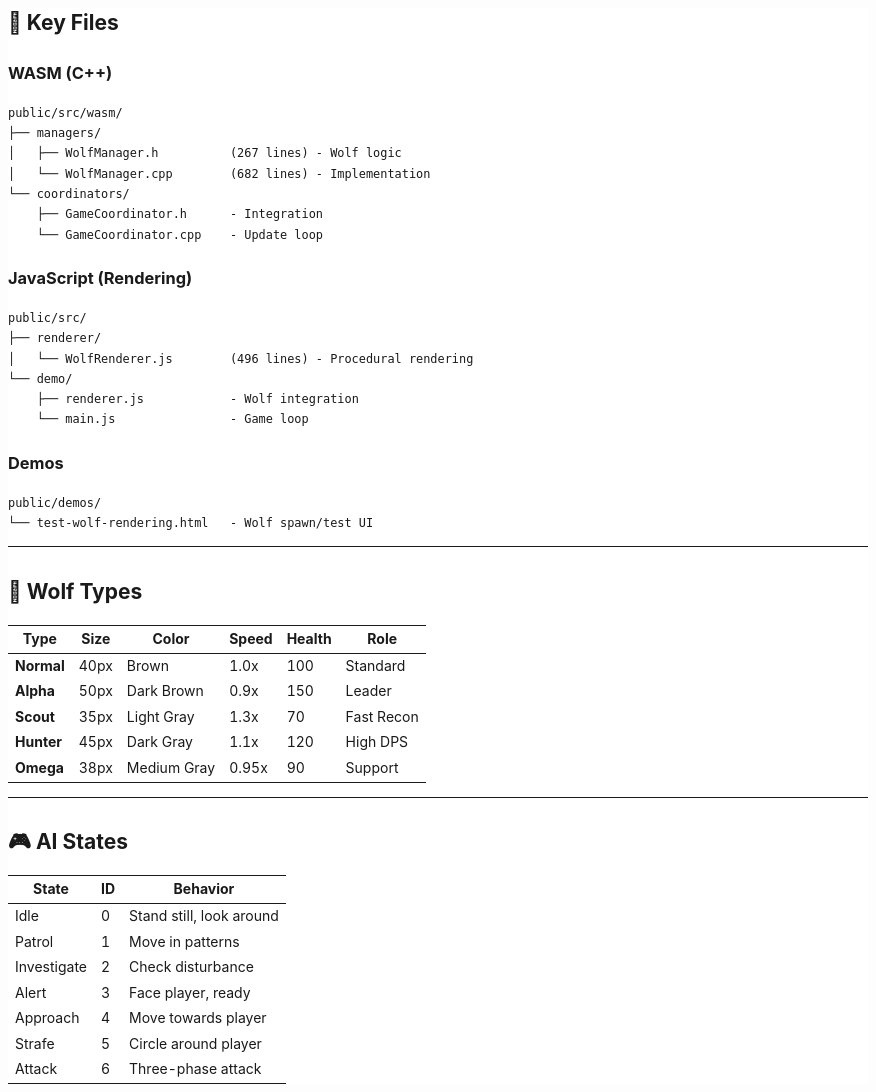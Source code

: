 
## 📁 Key Files

### WASM (C++)
```
public/src/wasm/
├── managers/
│   ├── WolfManager.h          (267 lines) - Wolf logic
│   └── WolfManager.cpp        (682 lines) - Implementation
└── coordinators/
    ├── GameCoordinator.h      - Integration
    └── GameCoordinator.cpp    - Update loop
```

### JavaScript (Rendering)
```
public/src/
├── renderer/
│   └── WolfRenderer.js        (496 lines) - Procedural rendering
└── demo/
    ├── renderer.js            - Wolf integration
    └── main.js                - Game loop
```

### Demos
```
public/demos/
└── test-wolf-rendering.html   - Wolf spawn/test UI
```

---

## 🎨 Wolf Types

| Type | Size | Color | Speed | Health | Role |
|------|------|-------|-------|--------|------|
| **Normal** | 40px | Brown | 1.0x | 100 | Standard |
| **Alpha** | 50px | Dark Brown | 0.9x | 150 | Leader |
| **Scout** | 35px | Light Gray | 1.3x | 70 | Fast Recon |
| **Hunter** | 45px | Dark Gray | 1.1x | 120 | High DPS |
| **Omega** | 38px | Medium Gray | 0.95x | 90 | Support |

---

## 🎮 AI States

| State | ID | Behavior |
|-------|----|----|
| Idle | 0 | Stand still, look around |
| Patrol | 1 | Move in patterns |
| Investigate | 2 | Check disturbance |
| Alert | 3 | Face player, ready |
| Approach | 4 | Move towards player |
| Strafe | 5 | Circle around player |
| Attack | 6 | Three-phase attack |